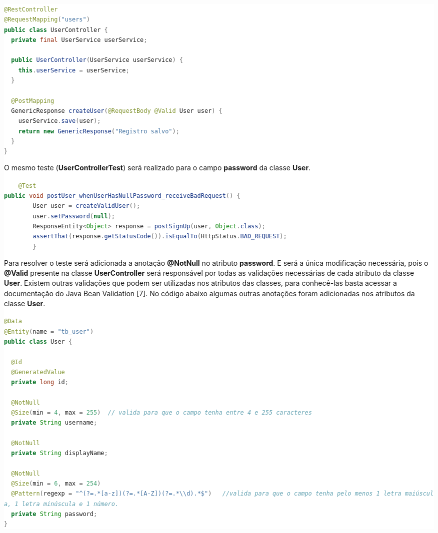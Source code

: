 ```java
@RestController
@RequestMapping("users")
public class UserController {
  private final UserService userService;

  public UserController(UserService userService) {
    this.userService = userService;
  }

  @PostMapping
  GenericResponse createUser(@RequestBody @Valid User user) {
    userService.save(user);
    return new GenericResponse("Registro salvo");
  }
}
```

O mesmo teste (**UserControllerTest**) será realizado para o campo **password** da classe **User**.

```java
    @Test
public void postUser_whenUserHasNullPassword_receiveBadRequest() {
        User user = createValidUser();
        user.setPassword(null);
        ResponseEntity<Object> response = postSignUp(user, Object.class);
        assertThat(response.getStatusCode()).isEqualTo(HttpStatus.BAD_REQUEST);
        }
```

Para resolver o teste será adicionada a anotação **@NotNull** no atributo **password**. E será a única modificação necessária, pois o **@Valid** presente na classe **UserController** será responsável por todas as validações necessárias de cada atributo da classe **User**. Existem outras validações que podem ser utilizadas nos atributos das classes, para conhecê-las basta acessar a documentação do  Java Bean Validation [7]. No código abaixo algumas outras anotações foram adicionadas nos atributos da classe **User**.
```java
@Data
@Entity(name = "tb_user")
public class User {

  @Id
  @GeneratedValue
  private long id;

  @NotNull
  @Size(min = 4, max = 255)  // valida para que o campo tenha entre 4 e 255 caracteres
  private String username;

  @NotNull
  private String displayName;

  @NotNull
  @Size(min = 6, max = 254)
  @Pattern(regexp = "^(?=.*[a-z])(?=.*[A-Z])(?=.*\\d).*$")   //valida para que o campo tenha pelo menos 1 letra maiúscula, 1 letra minúscula e 1 número.
  private String password;
}
```
